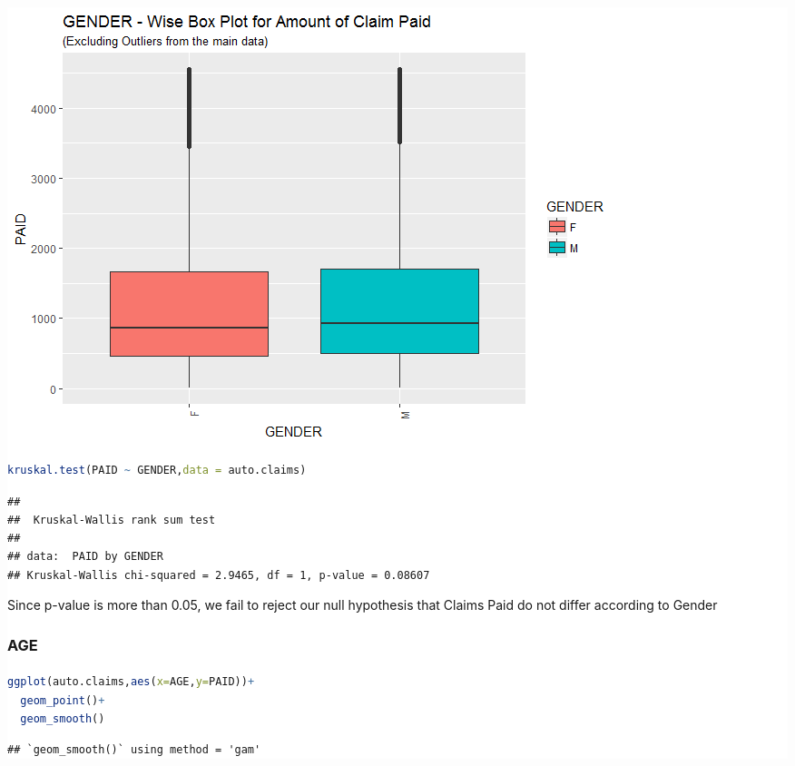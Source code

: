 ![](github_auto_claim_files/figure-markdown_github-ascii_identifiers/unnamed-chunk-11-1.png)

``` r
kruskal.test(PAID ~ GENDER,data = auto.claims)
```

    ## 
    ##  Kruskal-Wallis rank sum test
    ## 
    ## data:  PAID by GENDER
    ## Kruskal-Wallis chi-squared = 2.9465, df = 1, p-value = 0.08607

Since p-value is more than 0.05, we fail to reject our null hypothesis that Claims Paid do not differ according to Gender

### AGE

``` r
ggplot(auto.claims,aes(x=AGE,y=PAID))+
  geom_point()+
  geom_smooth()
```

    ## `geom_smooth()` using method = 'gam'
